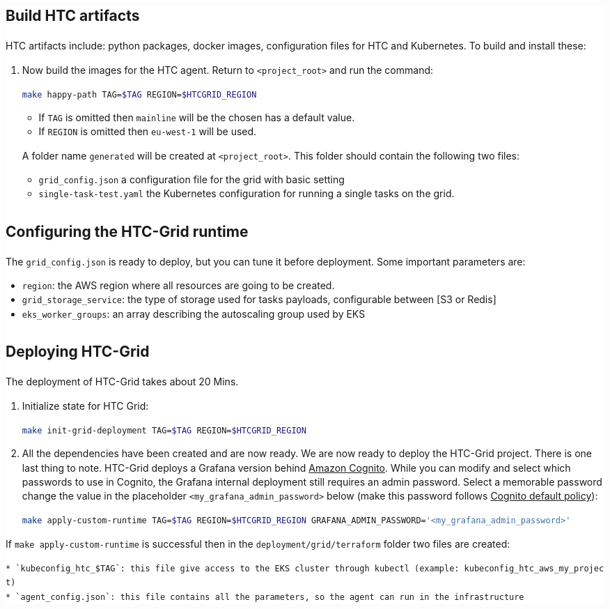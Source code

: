 
## Build HTC artifacts
HTC artifacts include: python packages, docker images, configuration files for HTC and Kubernetes. To build and install these:


1. Now build the images for the HTC agent. Return to `<project_root>` and run the command:

   ```bash
   make happy-path TAG=$TAG REGION=$HTCGRID_REGION
   ```

    * If `TAG` is omitted then `mainline` will be the chosen has a default value.
    * If `REGION` is omitted then `eu-west-1` will be used.
    

   A folder name `generated` will be created at  `<project_root>`. This folder should contain the following two files:
    * `grid_config.json` a configuration file for the grid with basic setting
    * `single-task-test.yaml`  the Kubernetes configuration for running a single tasks on the grid.


## Configuring the HTC-Grid runtime
The `grid_config.json` is ready to deploy, but you can tune it before deployment. Some important parameters are:

   * `region`: the AWS region where all resources are going to be created.
   * `grid_storage_service`: the type of storage used for tasks payloads, configurable between [S3 or Redis]
   * `eks_worker_groups`: an array describing the autoscaling  group used by EKS


## Deploying HTC-Grid
The deployment of HTC-Grid takes about 20 Mins.

1. Initialize state for HTC Grid:
   ```bash
   make init-grid-deployment TAG=$TAG REGION=$HTCGRID_REGION
   ```
2. All the dependencies have been created and are now ready. We are now ready to deploy the HTC-Grid project. There is one last thing to note. HTC-Grid deploys a Grafana version behind [Amazon Cognito](https://aws.amazon.com/cognito/). While you can modify and select which passwords to use in Cognito, the Grafana internal deployment still requires an admin password. Select a memorable password change the value in the placeholder `<my_grafana_admin_password>` below (make this password follows [Cognito default policy](https://docs.aws.amazon.com/cognito/latest/developerguide/user-pool-settings-policies.html)):
   ```bash
   make apply-custom-runtime TAG=$TAG REGION=$HTCGRID_REGION GRAFANA_ADMIN_PASSWORD='<my_grafana_admin_password>'
   ```

If `make apply-custom-runtime` is successful then in the `deployment/grid/terraform` folder two files are created:

    * `kubeconfig_htc_$TAG`: this file give access to the EKS cluster through kubectl (example: kubeconfig_htc_aws_my_project)
    * `agent_config.json`: this file contains all the parameters, so the agent can run in the infrastructure
